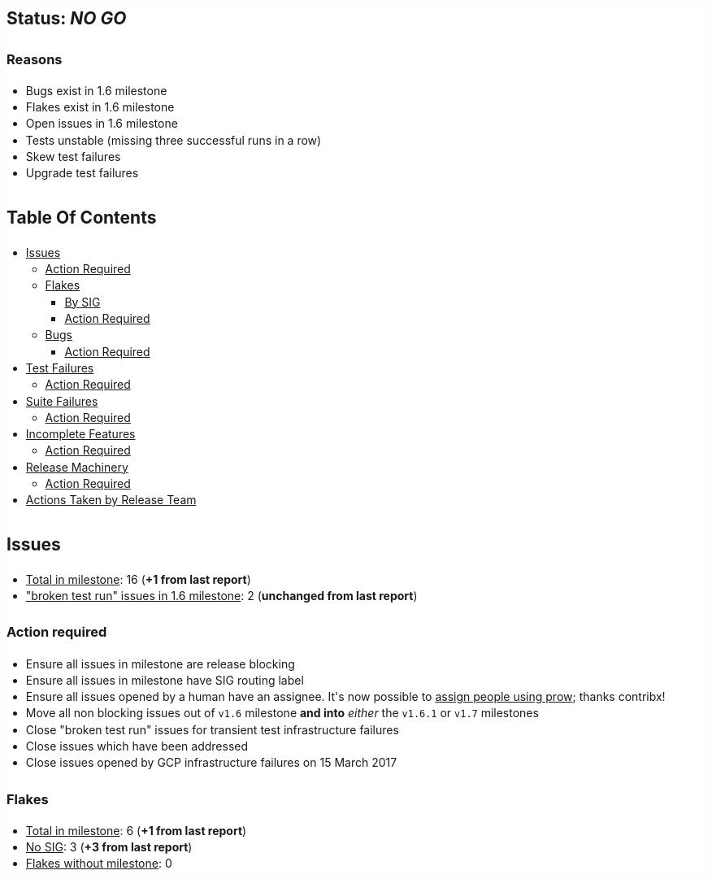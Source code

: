 ## Status: *NO GO*
### Reasons
- Bugs exist in 1.6 milestone
- Flakes exist in 1.6 milestone
- Open issues in 1.6 milestone
- Tests unstable (missing three successful runs in a row)
- Skew test failures
- Upgrade test failures

## Table Of Contents
- [Issues](#issues)
  - [Action Required](#action-required)
  - [Flakes](#flakes)
    - [By SIG](#by-sig)
    - [Action Required](#action-required-1)
  - [Bugs](#bugs)
    - [Action Required](#action-required-2)
- [Test Failures](#test-failures)
  - [Action Required](#action-required-3)
- [Suite Failures](#suite-failures)
  - [Action Required](#action-required-4)
- [Incomplete Features](#incomplete-features)
  - [Action Required](#action-required-5)
- [Release Machinery](#release-machinery)
  - [Action Required](#action-required-6)
- [Actions Taken by Release Team](#actions-taken-by-release-team)


## Issues
- [Total in milestone](https://github.com/kubernetes/kubernetes/issues?utf8=%E2%9C%93&q=is%3Aissue%20is%3Aopen%20milestone%3Av1.6): 16 (**+1 from last report**)
- ["broken test run" issues in 1.6 milestone](https://github.com/kubernetes/kubernetes/issues?page=1&q=is%3Aissue+is%3Aopen+label%3Akind%2Fflake+%22broken+test+run%22++milestone%3Av1.6&utf8=%E2%9C%93): 2 (**unchanged from last report**)

### Action required
- Ensure all issues in milestone are release blocking
- Ensure all issues in milestone have SIG routing label
- Ensure all issues opened by a human have an assignee. It's now possible to [assign people using prow](https://groups.google.com/forum/#!topic/kubernetes-wg-contribex/t6aceRk03Ag); thanks contribx!
- Move all non blocking issues out of `v1.6` milestone **and into** *either* the `v1.6.1` or `v1.7` milestones 
- Close "broken test run" issues for transient test infrastructure failures 
- Close issues which have been addressed
- Close issues opened by GCP infrastructure failures on 15 March 2017 

### Flakes
- [Total in milestone](https://github.com/kubernetes/kubernetes/issues?utf8=%E2%9C%93&q=is%3Aissue%20is%3Aopen%20label%3Akind%2Fflake%20milestone%3Av1.6): 6 (**+1 from last report**)
- [No SIG](https://github.com/kubernetes/kubernetes/issues?utf8=%E2%9C%93&q=is%3Aissue%20is%3Aopen%20label%3Akind%2Fflake%20milestone%3Av1.6%20-label%3Asig%2Fapi-machinery%20-label%3Asig%2Fapps%20-label%3Asig%2Fauth%20-label%3Asig%2Fautoscaling%20-label%3Asig%2Faws%20-label%3Asig%2Fcli%20-label%3Asig%2Fcluster-lifecycle%20-label%3Asig%2Fcluster-ops%20-label%3Asig%2Fcontributor-experience%20-label%3Asig%2Fdocs%20-label%3Asig%2Ffederation%20-label%3Asig%2Finstrumentation%20-label%3Asig%2Fnetwork%20-label%3Asig%2Fnode%20-label%3Asig%2Fonprem%20-label%3Asig%2Fopenstack%20-label%3Asig%2Frktnetes%20-label%3Asig%2Fscalability%20-label%3Asig%2Fscheduling%20-label%3Asig%2Fservice-catalog%20-label%3Asig%2Fstorage%20-label%3Asig%2Ftesting%20-label%3Asig%2Fwindows): 3 (**+3 from last report**)
- [Flakes without milestone](https://github.com/kubernetes/kubernetes/issues?utf8=%E2%9C%93&q=is%3Aissue%20is%3Aopen%20label%3Akind%2Fflake%20no%3Amilestone): 0
